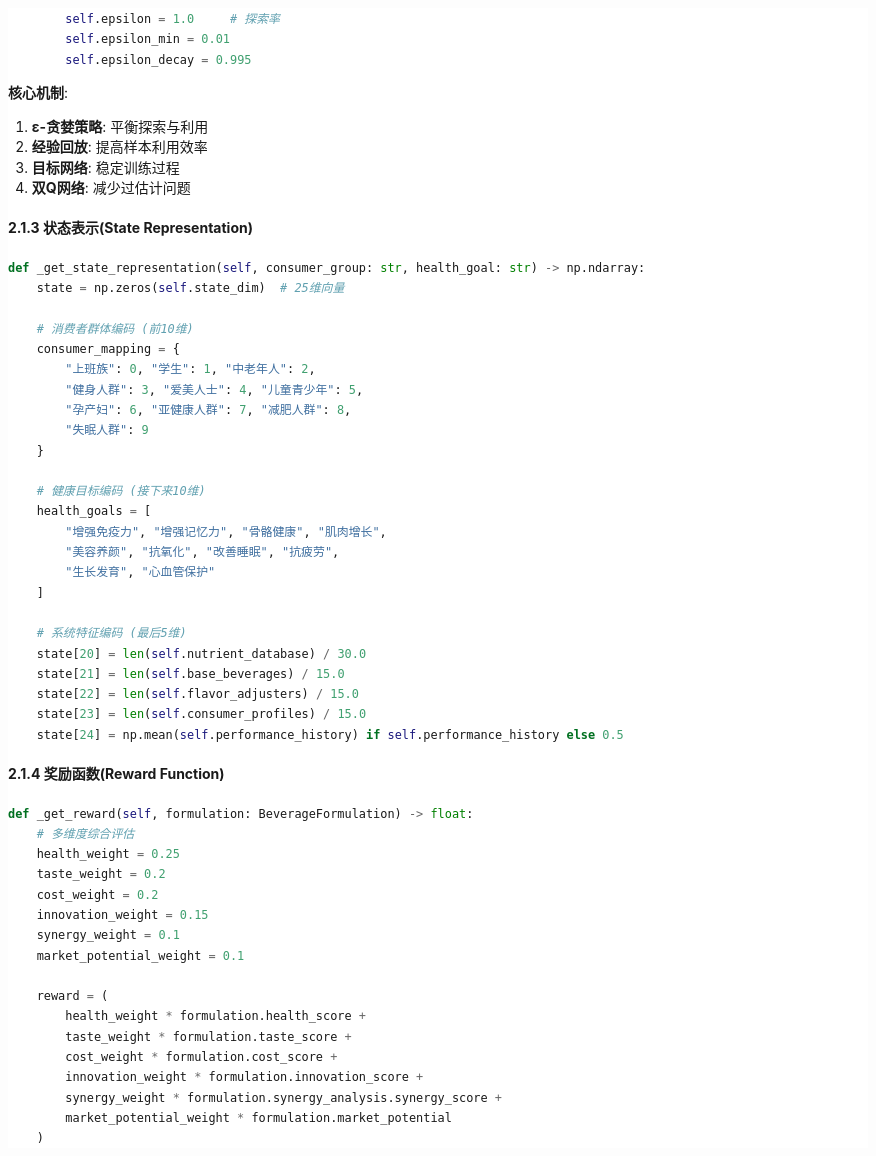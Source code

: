 ```python
        self.epsilon = 1.0     # 探索率
        self.epsilon_min = 0.01
        self.epsilon_decay = 0.995
```

**核心机制**:
1. **ε-贪婪策略**: 平衡探索与利用
2. **经验回放**: 提高样本利用效率
3. **目标网络**: 稳定训练过程
4. **双Q网络**: 减少过估计问题

#### 2.1.3 状态表示(State Representation)
```python
def _get_state_representation(self, consumer_group: str, health_goal: str) -> np.ndarray:
    state = np.zeros(self.state_dim)  # 25维向量
    
    # 消费者群体编码 (前10维)
    consumer_mapping = {
        "上班族": 0, "学生": 1, "中老年人": 2, 
        "健身人群": 3, "爱美人士": 4, "儿童青少年": 5,
        "孕产妇": 6, "亚健康人群": 7, "减肥人群": 8,
        "失眠人群": 9
    }
    
    # 健康目标编码 (接下来10维)
    health_goals = [
        "增强免疫力", "增强记忆力", "骨骼健康", "肌肉增长", 
        "美容养颜", "抗氧化", "改善睡眠", "抗疲劳",
        "生长发育", "心血管保护"
    ]
    
    # 系统特征编码 (最后5维)
    state[20] = len(self.nutrient_database) / 30.0
    state[21] = len(self.base_beverages) / 15.0
    state[22] = len(self.flavor_adjusters) / 15.0
    state[23] = len(self.consumer_profiles) / 15.0
    state[24] = np.mean(self.performance_history) if self.performance_history else 0.5
```

#### 2.1.4 奖励函数(Reward Function)
```python
def _get_reward(self, formulation: BeverageFormulation) -> float:
    # 多维度综合评估
    health_weight = 0.25
    taste_weight = 0.2
    cost_weight = 0.2
    innovation_weight = 0.15
    synergy_weight = 0.1
    market_potential_weight = 0.1
    
    reward = (
        health_weight * formulation.health_score +
        taste_weight * formulation.taste_score +
        cost_weight * formulation.cost_score +
        innovation_weight * formulation.innovation_score +
        synergy_weight * formulation.synergy_analysis.synergy_score +
        market_potential_weight * formulation.market_potential
    )
```
